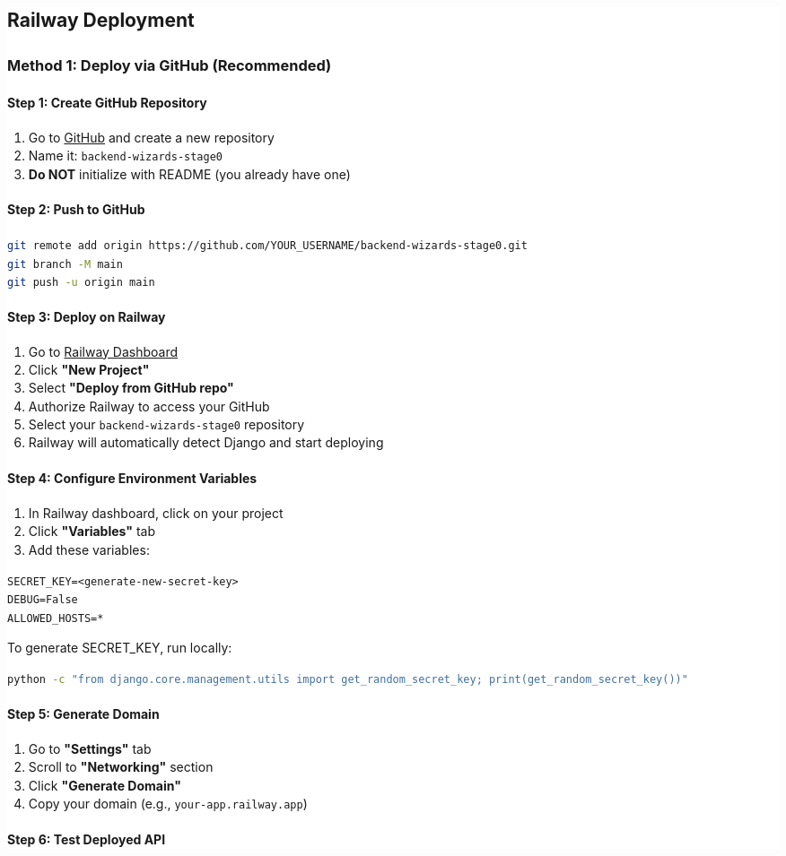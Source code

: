 
## Railway Deployment

### Method 1: Deploy via GitHub (Recommended)

#### Step 1: Create GitHub Repository

1. Go to [GitHub](https://github.com) and create a new repository
2. Name it: `backend-wizards-stage0`
3. **Do NOT** initialize with README (you already have one)

#### Step 2: Push to GitHub

```bash
git remote add origin https://github.com/YOUR_USERNAME/backend-wizards-stage0.git
git branch -M main
git push -u origin main
```

#### Step 3: Deploy on Railway

1. Go to [Railway Dashboard](https://railway.app/dashboard)
2. Click **"New Project"**
3. Select **"Deploy from GitHub repo"**
4. Authorize Railway to access your GitHub
5. Select your `backend-wizards-stage0` repository
6. Railway will automatically detect Django and start deploying

#### Step 4: Configure Environment Variables

1. In Railway dashboard, click on your project
2. Click **"Variables"** tab
3. Add these variables:

```
SECRET_KEY=<generate-new-secret-key>
DEBUG=False
ALLOWED_HOSTS=*
```

To generate SECRET_KEY, run locally:
```bash
python -c "from django.core.management.utils import get_random_secret_key; print(get_random_secret_key())"
```

#### Step 5: Generate Domain

1. Go to **"Settings"** tab
2. Scroll to **"Networking"** section
3. Click **"Generate Domain"**
4. Copy your domain (e.g., `your-app.railway.app`)

#### Step 6: Test Deployed API
